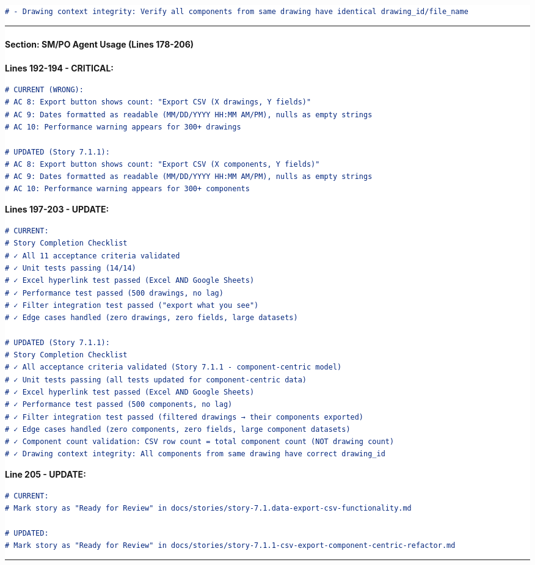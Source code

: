 ```markdown
# - Drawing context integrity: Verify all components from same drawing have identical drawing_id/file_name
```

---

#### **Section: SM/PO Agent Usage** (Lines 178-206)

**Lines 192-194 - CRITICAL:**
```markdown
# CURRENT (WRONG):
# AC 8: Export button shows count: "Export CSV (X drawings, Y fields)"
# AC 9: Dates formatted as readable (MM/DD/YYYY HH:MM AM/PM), nulls as empty strings
# AC 10: Performance warning appears for 300+ drawings

# UPDATED (Story 7.1.1):
# AC 8: Export button shows count: "Export CSV (X components, Y fields)"
# AC 9: Dates formatted as readable (MM/DD/YYYY HH:MM AM/PM), nulls as empty strings
# AC 10: Performance warning appears for 300+ components
```

**Lines 197-203 - UPDATE:**
```markdown
# CURRENT:
# Story Completion Checklist
# ✓ All 11 acceptance criteria validated
# ✓ Unit tests passing (14/14)
# ✓ Excel hyperlink test passed (Excel AND Google Sheets)
# ✓ Performance test passed (500 drawings, no lag)
# ✓ Filter integration test passed ("export what you see")
# ✓ Edge cases handled (zero drawings, zero fields, large datasets)

# UPDATED (Story 7.1.1):
# Story Completion Checklist
# ✓ All acceptance criteria validated (Story 7.1.1 - component-centric model)
# ✓ Unit tests passing (all tests updated for component-centric data)
# ✓ Excel hyperlink test passed (Excel AND Google Sheets)
# ✓ Performance test passed (500 components, no lag)
# ✓ Filter integration test passed (filtered drawings → their components exported)
# ✓ Edge cases handled (zero components, zero fields, large component datasets)
# ✓ Component count validation: CSV row count = total component count (NOT drawing count)
# ✓ Drawing context integrity: All components from same drawing have correct drawing_id
```

**Line 205 - UPDATE:**
```markdown
# CURRENT:
# Mark story as "Ready for Review" in docs/stories/story-7.1.data-export-csv-functionality.md

# UPDATED:
# Mark story as "Ready for Review" in docs/stories/story-7.1.1-csv-export-component-centric-refactor.md
```

---